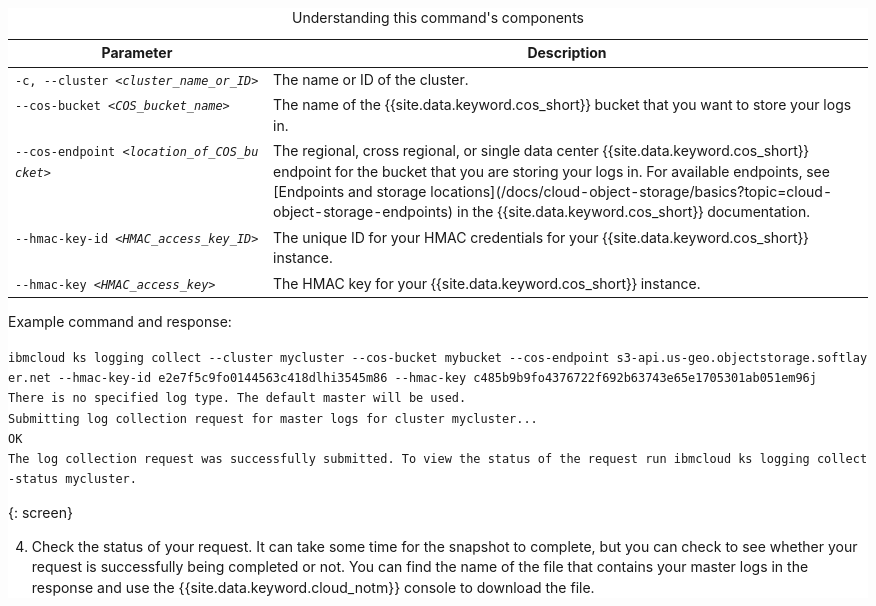   <table summary="The columns are read from left to right. The first column has the parameter of the YAML file. The second column describes the parameter.">
  <caption>Understanding this command's components</caption>
  <col width="30%">
  <thead>
  <th>Parameter</th>
  <th>Description</th>
    </thead>
    <tbody>
      <tr>
        <td><code>-c, --cluster <em>&lt;cluster_name_or_ID&gt;</em></code></td>
        <td>The name or ID of the cluster.</td>
      </tr>
      <tr>
        <td><code>--cos-bucket <em>&lt;COS_bucket_name&gt;</em></code></td>
        <td>The name of the {{site.data.keyword.cos_short}} bucket that you want to store your logs in.</td>
      </tr>
      <tr>
        <td><code>--cos-endpoint <em>&lt;location_of_COS_bucket&gt;</em></code></td>
        <td>The regional, cross regional, or single data center {{site.data.keyword.cos_short}} endpoint for the bucket that you are storing your logs in. For available endpoints, see [Endpoints and storage locations](/docs/cloud-object-storage/basics?topic=cloud-object-storage-endpoints) in the {{site.data.keyword.cos_short}} documentation.</td>
      </tr>
      <tr>
        <td><code>--hmac-key-id <em>&lt;HMAC_access_key_ID&gt;</em></code></td>
        <td>The unique ID for your HMAC credentials for your {{site.data.keyword.cos_short}} instance.</td>
      </tr>
      <tr>
        <td><code>--hmac-key <em>&lt;HMAC_access_key&gt;</em></code></td>
        <td>The HMAC key for your {{site.data.keyword.cos_short}} instance.</td>
      </tr>
    </tbody>
  </table>

  Example command and response:

  ```
  ibmcloud ks logging collect --cluster mycluster --cos-bucket mybucket --cos-endpoint s3-api.us-geo.objectstorage.softlayer.net --hmac-key-id e2e7f5c9fo0144563c418dlhi3545m86 --hmac-key c485b9b9fo4376722f692b63743e65e1705301ab051em96j
  There is no specified log type. The default master will be used.
  Submitting log collection request for master logs for cluster mycluster...
  OK
  The log collection request was successfully submitted. To view the status of the request run ibmcloud ks logging collect-status mycluster.
  ```
  {: screen}

4. Check the status of your request. It can take some time for the snapshot to complete, but you can check to see whether your request is successfully being completed or not. You can find the name of the file that contains your master logs in the response and use the {{site.data.keyword.cloud_notm}} console to download the file.
